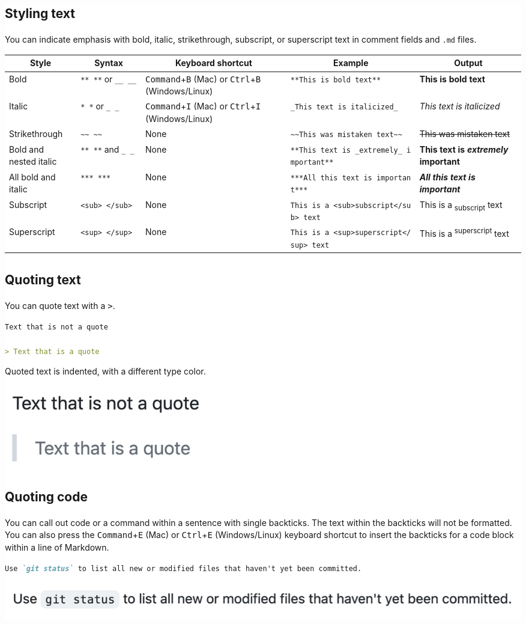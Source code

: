 ## Styling text

You can indicate emphasis with bold, italic, strikethrough, subscript, or superscript text in comment fields and `.md` files.

| Style | Syntax | Keyboard shortcut | Example | Output |
| --- | --- | --- | --- | --- |
| Bold | `** **` or `__ __`| <kbd>Command</kbd>+<kbd>B</kbd> (Mac) or <kbd>Ctrl</kbd>+<kbd>B</kbd> (Windows/Linux) | `**This is bold text**` | **This is bold text** |
| Italic | `* *` or `_ _`     | <kbd>Command</kbd>+<kbd>I</kbd> (Mac) or <kbd>Ctrl</kbd>+<kbd>I</kbd> (Windows/Linux) | `_This text is italicized_` | _This text is italicized_ |
| Strikethrough | `~~ ~~` | None | `~~This was mistaken text~~` | ~~This was mistaken text~~ |
| Bold and nested italic | `** **` and `_ _` | None | `**This text is _extremely_ important**` | **This text is _extremely_ important** |
| All bold and italic | `*** ***` | None | `***All this text is important***` | ***All this text is important*** | 
| Subscript | `<sub> </sub>` | None | `This is a <sub>subscript</sub> text` | This is a <sub>subscript</sub> text |
| Superscript | `<sup> </sup>` | None | `This is a <sup>superscript</sup> text` | This is a <sup>superscript</sup> text |

## Quoting text

You can quote text with a <kbd>></kbd>.

```markdown
Text that is not a quote

> Text that is a quote
```

Quoted text is indented, with a different type color.

![Screenshot of rendered GitHub Markdown showing sample quoted text. The quote is indented with a vertical line on the left, and its text is dark gray rather than black.](../../static/img/tutorials/github/quoted-text-rendered.png)

## Quoting code

You can call out code or a command within a sentence with single backticks. The text within the backticks will not be formatted. You can also press the <kbd>Command</kbd>+<kbd>E</kbd> (Mac) or <kbd>Ctrl</kbd>+<kbd>E</kbd> (Windows/Linux) keyboard shortcut to insert the backticks for a code block within a line of Markdown.

```markdown
Use `git status` to list all new or modified files that haven't yet been committed.
```

![Screenshot of rendered GitHub Markdown showing the appearance of characters surrounded by backticks. The words "git status" appear in a fixed-width typeface, highlighted in light gray.](../../static/img/tutorials/github/inline-code-rendered.png)
